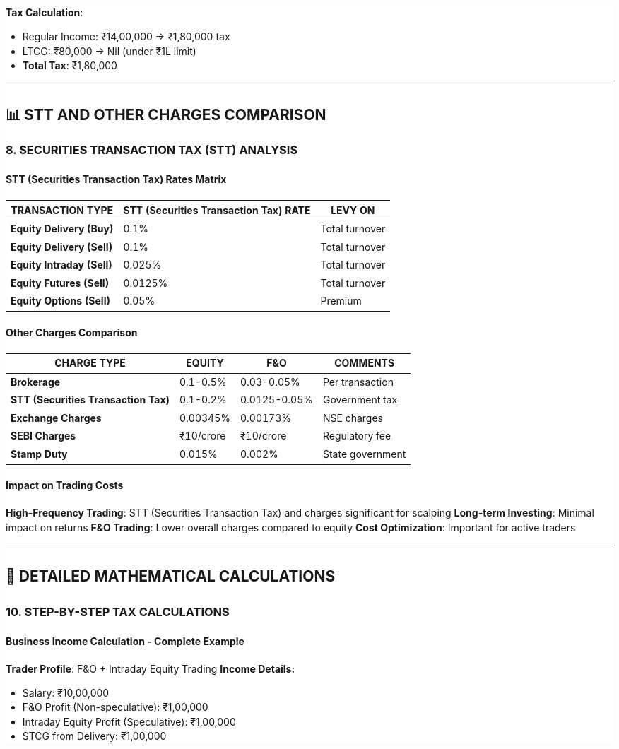 **Tax Calculation**:
- Regular Income: ₹14,00,000 → ₹1,80,000 tax
- LTCG: ₹80,000 → Nil (under ₹1L limit)
- **Total Tax**: ₹1,80,000

---

## 📊 **STT AND OTHER CHARGES COMPARISON**

### **8. SECURITIES TRANSACTION TAX (STT) ANALYSIS**

#### **STT (Securities Transaction Tax) Rates Matrix**

| **TRANSACTION TYPE** | **STT (Securities Transaction Tax) RATE** | **LEVY ON** |
|---------------------|--------------|-------------|
| **Equity Delivery (Buy)** | 0.1% | Total turnover |
| **Equity Delivery (Sell)** | 0.1% | Total turnover |
| **Equity Intraday (Sell)** | 0.025% | Total turnover |
| **Equity Futures (Sell)** | 0.0125% | Total turnover |
| **Equity Options (Sell)** | 0.05% | Premium |

#### **Other Charges Comparison**

| **CHARGE TYPE** | **EQUITY** | **F&O** | **COMMENTS** |
|-----------------|------------|---------|--------------|
| **Brokerage** | 0.1-0.5% | 0.03-0.05% | Per transaction |
| **STT (Securities Transaction Tax)** | 0.1-0.2% | 0.0125-0.05% | Government tax |
| **Exchange Charges** | 0.00345% | 0.00173% | NSE charges |
| **SEBI Charges** | ₹10/crore | ₹10/crore | Regulatory fee |
| **Stamp Duty** | 0.015% | 0.002% | State government |

#### **Impact on Trading Costs**
**High-Frequency Trading**: STT (Securities Transaction Tax) and charges significant for scalping
**Long-term Investing**: Minimal impact on returns
**F&O Trading**: Lower overall charges compared to equity
**Cost Optimization**: Important for active traders

---

## 🔢 **DETAILED MATHEMATICAL CALCULATIONS**

### **10. STEP-BY-STEP TAX CALCULATIONS**

#### **Business Income Calculation - Complete Example**
**Trader Profile**: F&O + Intraday Equity Trading
**Income Details:**
- Salary: ₹10,00,000
- F&O Profit (Non-speculative): ₹1,00,000  
- Intraday Equity Profit (Speculative): ₹1,00,000
- STCG from Delivery: ₹1,00,000
